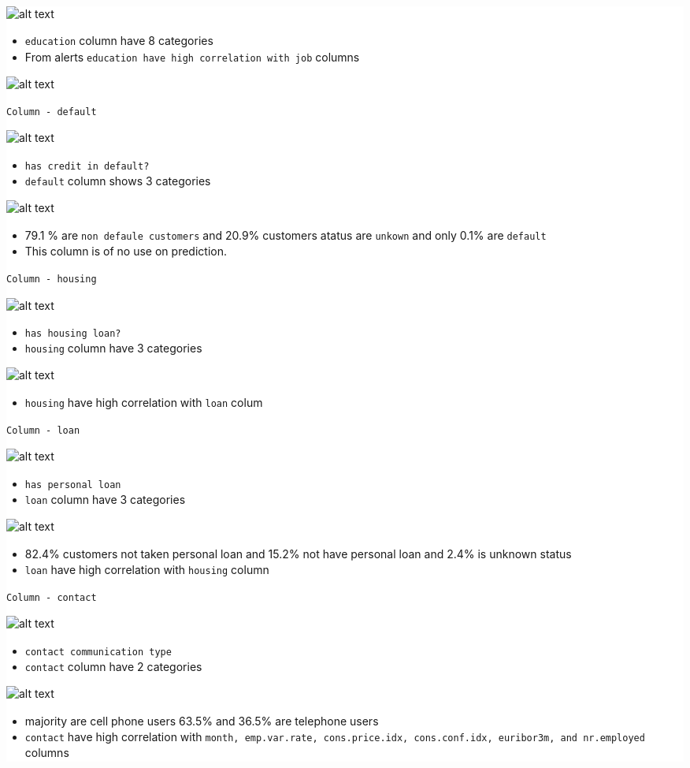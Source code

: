 ![alt text](https://github.com/sudheeshe/Cross_Sell/blob/main/Images_for_readme/12_.png?raw=true)

- `education` column have 8 categories
- From alerts `education have high correlation with job` columns

![alt text](https://github.com/sudheeshe/Cross_Sell/blob/main/Images_for_readme/13_.png?raw=true)


`Column - default`

![alt text](https://github.com/sudheeshe/Cross_Sell/blob/main/Images_for_readme/14_.png?raw=true)

- `has credit in default?`
- `default` column shows 3 categories 

![alt text](https://github.com/sudheeshe/Cross_Sell/blob/main/Images_for_readme/15_.png?raw=true)

- 79.1 % are `non defaule customers` and 20.9% customers atatus are `unkown` and only 0.1% are `default`
- This column is of no use on prediction.

`Column - housing`

![alt text](https://github.com/sudheeshe/Cross_Sell/blob/main/Images_for_readme/16_.png?raw=true)

- `has housing loan?`
- `housing` column have 3 categories

![alt text](https://github.com/sudheeshe/Cross_Sell/blob/main/Images_for_readme/17_.png?raw=true)

- `housing` have high correlation with `loan` colum

`Column - loan`

![alt text](https://github.com/sudheeshe/Cross_Sell/blob/main/Images_for_readme/18_.png?raw=true)

- `has personal loan`
- `loan` column have 3 categories

![alt text](https://github.com/sudheeshe/Cross_Sell/blob/main/Images_for_readme/19_.png?raw=true)

- 82.4% customers not taken personal loan and 15.2% not have personal loan and 2.4% is unknown status
- `loan` have high correlation with `housing` column

`Column - contact`

![alt text](https://github.com/sudheeshe/Cross_Sell/blob/main/Images_for_readme/20_.png?raw=true)

- `contact communication type`
- `contact` column have 2 categories

![alt text](https://github.com/sudheeshe/Cross_Sell/blob/main/Images_for_readme/21_.png?raw=true)

- majority are cell phone users 63.5% and 36.5% are telephone users
- `contact` have high correlation with `month, emp.var.rate, cons.price.idx, cons.conf.idx, euribor3m, and nr.employed` columns
